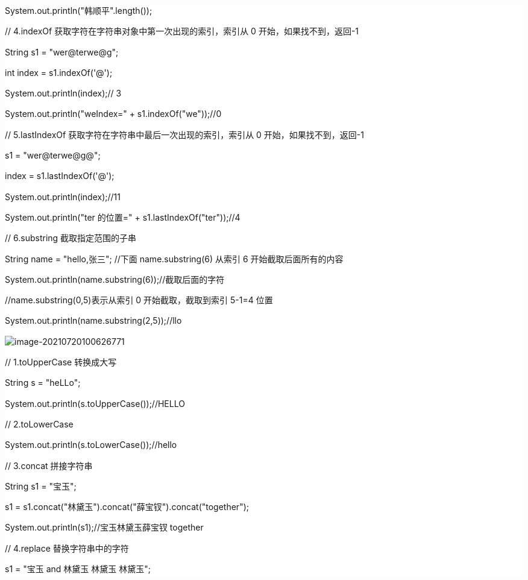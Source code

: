 System.out.println("韩顺平".length()); 



// 4.indexOf 获取字符在字符串对象中第一次出现的索引，索引从 0 开始，如果找不到，返回-1 

String s1 = "wer@terwe@g";

 int index = s1.indexOf('@'); 

System.out.println(index);// 3 

System.out.println("weIndex=" \+ s1.indexOf("we"));//0 



// 5.lastIndexOf 获取字符在字符串中最后一次出现的索引，索引从 0 开始，如果找不到，返回\-1 

s1 = "wer@terwe@g@"; 

index = s1.lastIndexOf('@'); 

System.out.println(index);//11 

System.out.println("ter 的位置=" \+ s1.lastIndexOf("ter"));//4 



// 6.substring 截取指定范围的子串 

String name = "hello,张三"; //下面 name.substring(6) 从索引 6 开始截取后面所有的内容 

System.out.println(name.substring(6));//截取后面的字符 

//name.substring(0,5)表示从索引 0 开始截取，截取到索引 5-1=4 位置 

System.out.println(name.substring(2,5));//llo 

![image-20210720100626771](D:\myTypora\typora-pic\image-20210720100626771.png)

// 1.toUpperCase 转换成大写 

String s = "heLLo"; 

System.out.println(s.toUpperCase());//HELLO



// 2.toLowerCase 

System.out.println(s.toLowerCase());//hello



// 3.concat 拼接字符串 

String s1 = "宝玉"; 

s1 = s1.concat("林黛玉").concat("薛宝钗").concat("together"); 

System.out.println(s1);//宝玉林黛玉薛宝钗 together



// 4.replace 替换字符串中的字符 

s1 = "宝玉 and 林黛玉 林黛玉 林黛玉"; 
